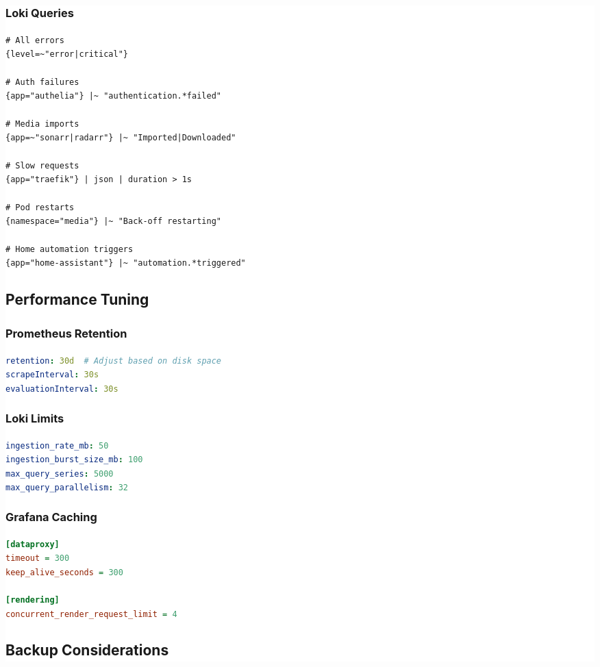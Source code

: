 ### Loki Queries

```logql
# All errors
{level=~"error|critical"}

# Auth failures
{app="authelia"} |~ "authentication.*failed"

# Media imports
{app=~"sonarr|radarr"} |~ "Imported|Downloaded"

# Slow requests
{app="traefik"} | json | duration > 1s

# Pod restarts
{namespace="media"} |~ "Back-off restarting"

# Home automation triggers
{app="home-assistant"} |~ "automation.*triggered"
```

## Performance Tuning

### Prometheus Retention
```yaml
retention: 30d  # Adjust based on disk space
scrapeInterval: 30s
evaluationInterval: 30s
```

### Loki Limits
```yaml
ingestion_rate_mb: 50
ingestion_burst_size_mb: 100
max_query_series: 5000
max_query_parallelism: 32
```

### Grafana Caching
```ini
[dataproxy]
timeout = 300
keep_alive_seconds = 300

[rendering]
concurrent_render_request_limit = 4
```

## Backup Considerations
